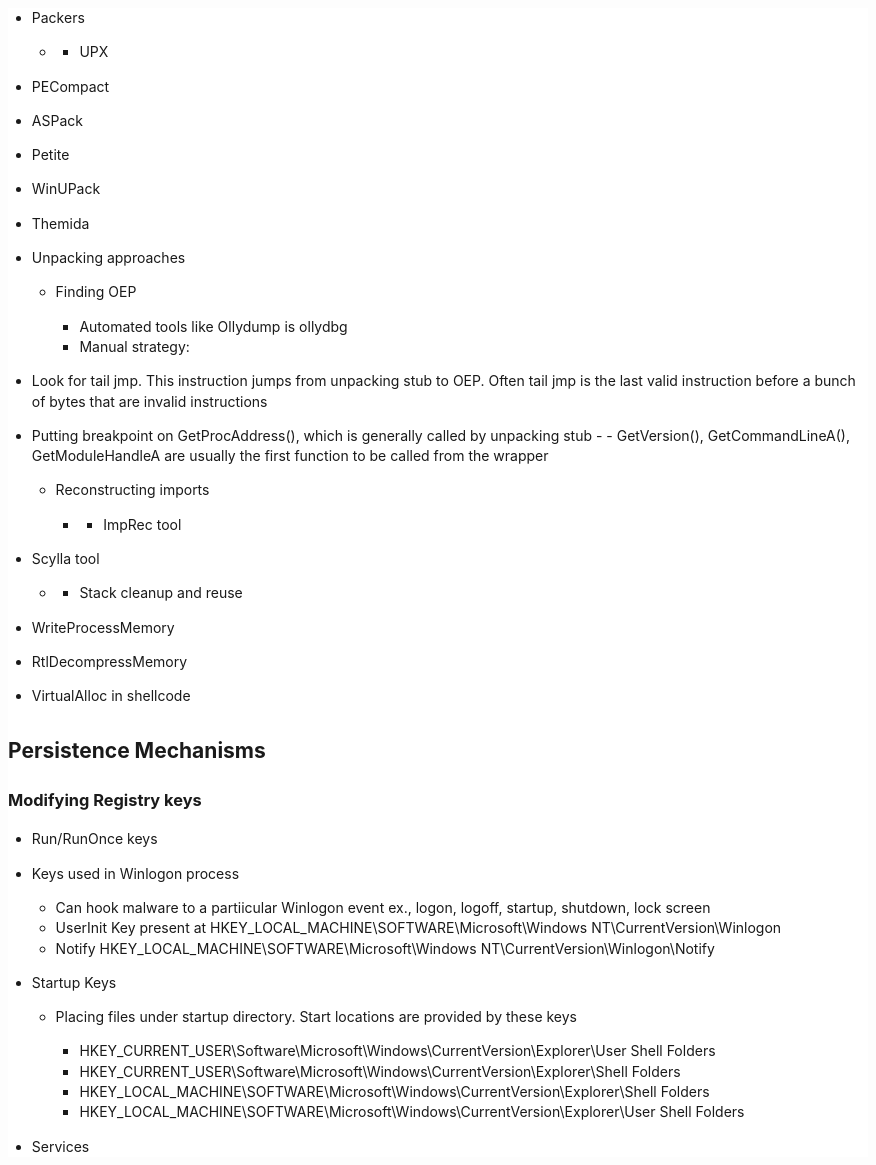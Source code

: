 - Packers

	- - UPX
- PECompact
- ASPack
- Petite
- WinUPack
- Themida

- Unpacking approaches

	- Finding OEP

		- Automated tools like Ollydump is ollydbg
		- Manual strategy:
- Look for tail jmp. This instruction jumps from unpacking stub to OEP. Often tail jmp is the last valid instruction before a bunch of bytes that are invalid instructions
- Putting breakpoint on GetProcAddress(), which is generally called by unpacking stub
		- - GetVersion(), GetCommandLineA(), GetModuleHandleA are usually the first function to be called from the wrapper

	- Reconstructing imports

		- - ImpRec tool
- Scylla tool

	- - Stack cleanup and reuse
- WriteProcessMemory
- RtlDecompressMemory
- VirtualAlloc in shellcode

## Persistence Mechanisms

### Modifying Registry keys

- Run/RunOnce keys
- Keys used in Winlogon process

	- Can hook malware to a partiicular Winlogon event ex., logon, logoff, startup, shutdown, lock screen
	- UserInit Key present at
HKEY_LOCAL_MACHINE\SOFTWARE\Microsoft\Windows NT\CurrentVersion\Winlogon
	- Notify
HKEY_LOCAL_MACHINE\SOFTWARE\Microsoft\Windows NT\CurrentVersion\Winlogon\Notify

- Startup Keys

	- Placing files under startup directory. Start locations are provided by these keys

		- HKEY_CURRENT_USER\Software\Microsoft\Windows\CurrentVersion\Explorer\User Shell Folders
		- HKEY_CURRENT_USER\Software\Microsoft\Windows\CurrentVersion\Explorer\Shell Folders
		- HKEY_LOCAL_MACHINE\SOFTWARE\Microsoft\Windows\CurrentVersion\Explorer\Shell Folders
		- HKEY_LOCAL_MACHINE\SOFTWARE\Microsoft\Windows\CurrentVersion\Explorer\User Shell Folders

- Services
